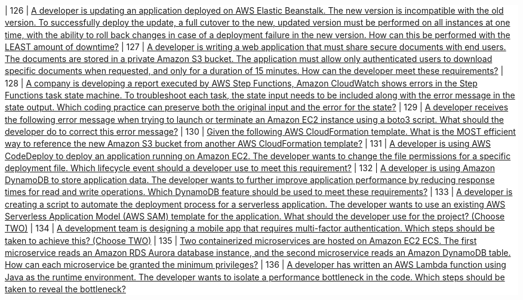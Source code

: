 | 126 | [A developer is updating an application deployed on AWS Elastic Beanstalk. The new version is incompatible with the old version. To successfully deploy the update, a full cutover to the new, updated version must be performed on all instances at one time, with the ability to roll back changes in case of a deployment failure in the new version. How can this be performed with the LEAST amount of downtime?](#a-developer-is-updating-an-application-deployed-on-aws-elastic-beanstalk-the-new-version-is-incompatible-with-the-old-version-to-successfully-deploy-the-update-a-full-cutover-to-the-new-updated-version-must-be-performed-on-all-instances-at-one-time-with-the-ability-to-roll-back-changes-in-case-of-a-deployment-failure-in-the-new-version-how-can-this-be-performed-with-the-least-amount-of-downtime)
| 127 | [A developer is writing a web application that must share secure documents with end users. The documents are stored in a private Amazon S3 bucket. The application must allow only authenticated users to download specific documents when requested, and only for a duration of 15 minutes. How can the developer meet these requirements?](#a-developer-is-writing-a-web-application-that-must-share-secure-documents-with-end-users-the-documents-are-stored-in-a-private-amazon-s3-bucket-the-application-must-allow-only-authenticated-users-to-download-specific-documents-when-requested-and-only-for-a-duration-of-15-minutes-how-can-the-developer-meet-these-requirements)
| 128 | [A company is developing a report executed by AWS Step Functions, Amazon CloudWatch shows errors in the Step Functions task state machine. To troubleshoot each task, the state input needs to be included along with the error message in the state output. Which coding practice can preserve both the original input and the error for the state?](#a-company-is-developing-a-report-executed-by-aws-step-functions-amazon-cloudwatch-shows-errors-in-the-step-functions-task-state-machine-to-troubleshoot-each-task-the-state-input-needs-to-be-included-along-with-the-error-message-in-the-state-output-which-coding-practice-can-preserve-both-the-original-input-and-the-error-for-the-state)
| 129 | [A developer receives the following error message when trying to launch or terminate an Amazon EC2 instance using a boto3 script. What should the developer do to correct this error message?](#a-developer-receives-the-following-error-message-when-trying-to-launch-or-terminate-an-amazon-ec2-instance-using-a-boto3-script-what-should-the-developer-do-to-correct-this-error-message)
| 130 | [Given the following AWS CloudFormation template. What is the MOST efficient way to reference the new Amazon S3 bucket from another AWS CloudFormation template?](#given-the-following-aws-cloudformation-template-what-is-the-most-efficient-way-to-reference-the-new-amazon-s3-bucket-from-another-aws-cloudformation-template)
| 131 | [A developer is using AWS CodeDeploy to deploy an application running on Amazon EC2. The developer wants to change the file permissions for a specific deployment file. Which lifecycle event should a developer use to meet this requirement?](#a-developer-is-using-aws-codedeploy-to-deploy-an-application-running-on-amazon-ec2-the-developer-wants-to-change-the-file-permissions-for-a-specific-deployment-file-which-lifecycle-event-should-a-developer-use-to-meet-this-requirement)
| 132 | [A developer is using Amazon DynamoDB to store application data. The developer wants to further improve application performance by reducing response times for read and write operations. Which DynamoDB feature should be used to meet these requirements?](#a-developer-is-using-amazon-dynamodb-to-store-application-data-the-developer-wants-to-further-improve-application-performance-by-reducing-response-times-for-read-and-write-operations-which-dynamodb-feature-should-be-used-to-meet-these-requirements)
| 133 | [A developer is creating a script to automate the deployment process for a serverless application. The developer wants to use an existing AWS Serverless Application Model (AWS SAM) template for the application. What should the developer use for the project? (Choose TWO)](#a-developer-is-creating-a-script-to-automate-the-deployment-process-for-a-serverless-application-the-developer-wants-to-use-an-existing-aws-serverless-application-model-aws-sam-template-for-the-application-what-should-the-developer-use-for-the-project-choose-two)
| 134 | [A development team is designing a mobile app that requires multi-factor authentication. Which steps should be taken to achieve this? (Choose TWO)](#a-development-team-is-designing-a-mobile-app-that-requires-multi-factor-authentication-which-steps-should-be-taken-to-achieve-this-choose-two)
| 135 | [Two containerized microservices are hosted on Amazon EC2 ECS. The first microservice reads an Amazon RDS Aurora database instance, and the second microservice reads an Amazon DynamoDB table. How can each microservice be granted the minimum privileges?](#two-containerized-microservices-are-hosted-on-amazon-ec2-ecs-the-first-microservice-reads-an-amazon-rds-aurora-database-instance-and-the-second-microservice-reads-an-amazon-dynamodb-table-how-can-each-microservice-be-granted-the-minimum-privileges)
| 136 | [A developer has written an AWS Lambda function using Java as the runtime environment. The developer wants to isolate a performance bottleneck in the code. Which steps should be taken to reveal the bottleneck?](#a-developer-has-written-an-aws-lambda-function-using-java-as-the-runtime-environment-the-developer-wants-to-isolate-a-performance-bottleneck-in-the-code-which-steps-should-be-taken-to-reveal-the-bottleneck)